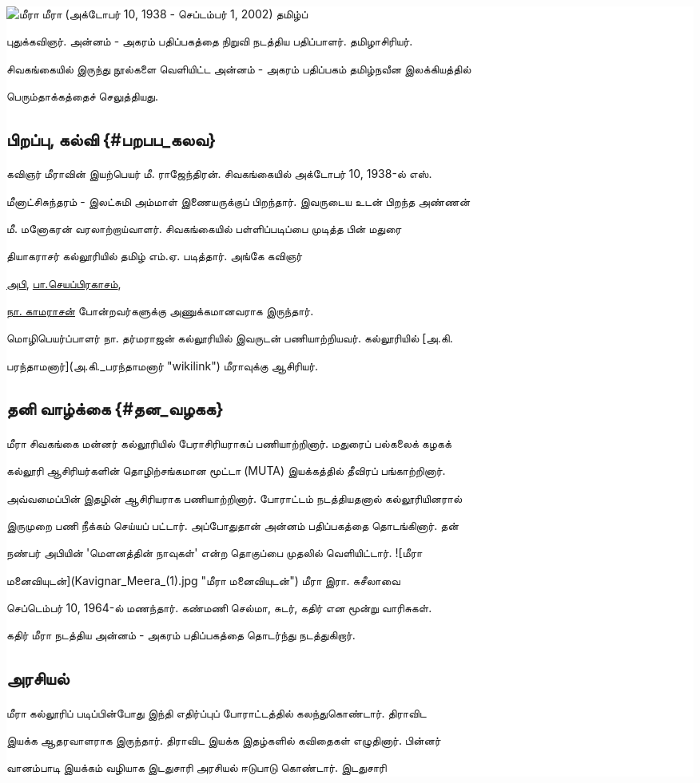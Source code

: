 ![மீரா](மீரா.jpg "மீரா") மீரா (அக்டோபர் 10, 1938 - செப்டம்பர் 1, 2002) தமிழ்ப்

புதுக்கவிஞர். அன்னம் - அகரம் பதிப்பகத்தை நிறுவி நடத்திய பதிப்பாளர். தமிழாசிரியர்.

சிவகங்கையில் இருந்து நூல்களை வெளியிட்ட அன்னம் - அகரம் பதிப்பகம் தமிழ்நவீன இலக்கியத்தில்

பெரும்தாக்கத்தைச் செலுத்தியது.



## பிறப்பு, கல்வி {#பறபப_கலவ}



கவிஞர் மீராவின் இயற்பெயர் மீ. ராஜேந்திரன். சிவகங்கையில் அக்டோபர் 10, 1938-ல் எஸ்.

மீனாட்சிசுந்தரம் - இலட்சுமி அம்மாள் இணையருக்குப் பிறந்தார். இவருடைய உடன் பிறந்த அண்ணன்

மீ. மனோகரன் வரலாற்றாய்வாளர். சிவகங்கையில் பள்ளிப்படிப்பை முடித்த பின் மதுரை

தியாகராசர் கல்லூரியில் தமிழ் எம்.ஏ. படித்தார். அங்கே கவிஞர்

[அபி](அபி "wikilink"), [பா.செயப்பிரகாசம்](பா._செயப்பிரகாசம் "wikilink"),

[நா. காமராசன்](நா.காமராசன் "wikilink") போன்றவர்களுக்கு அணுக்கமானவராக இருந்தார்.

மொழிபெயர்ப்பாளர் நா. தர்மராஜன் கல்லூரியில் இவருடன் பணியாற்றியவர். கல்லூரியில் [அ.கி.

பரந்தாமனார்](அ.கி._பரந்தாமனார் "wikilink") மீராவுக்கு ஆசிரியர்.



## தனி வாழ்க்கை {#தன_வழகக}



மீரா சிவகங்கை மன்னர் கல்லூரியில் பேராசிரியராகப் பணியாற்றினார். மதுரைப் பல்கலைக் கழகக்

கல்லூரி ஆசிரியர்களின் தொழிற்சங்கமான மூட்டா (MUTA) இயக்கத்தில் தீவிரப் பங்காற்றினார்.

அவ்வமைப்பின் இதழின் ஆசிரியராக பணியாற்றினார். போராட்டம் நடத்தியதனால் கல்லூரியினரால்

இருமுறை பணி நீக்கம் செய்யப் பட்டார். அப்போதுதான் அன்னம் பதிப்பகத்தை தொடங்கினார். தன்

நண்பர் அபியின் \'மெளனத்தின் நாவுகள்\' என்ற தொகுப்பை முதலில் வெளியிட்டார். ![மீரா

மனைவியுடன்](Kavignar_Meera_(1).jpg "மீரா மனைவியுடன்") மீரா இரா. சுசீலாவை

செப்டெம்பர் 10, 1964-ல் மணந்தார். கண்மணி செல்மா, சுடர், கதிர் என மூன்று வாரிசுகள்.

கதிர் மீரா நடத்திய அன்னம் - அகரம் பதிப்பகத்தை தொடர்ந்து நடத்துகிறார்.



## அரசியல்



மீரா கல்லூரிப் படிப்பின்போது இந்தி எதிர்ப்புப் போராட்டத்தில் கலந்துகொண்டார். திராவிட

இயக்க ஆதரவாளராக இருந்தார். திராவிட இயக்க இதழ்களில் கவிதைகள் எழுதினார். பின்னர்

வானம்பாடி இயக்கம் வழியாக இடதுசாரி அரசியல் ஈடுபாடு கொண்டார். இடதுசாரி
